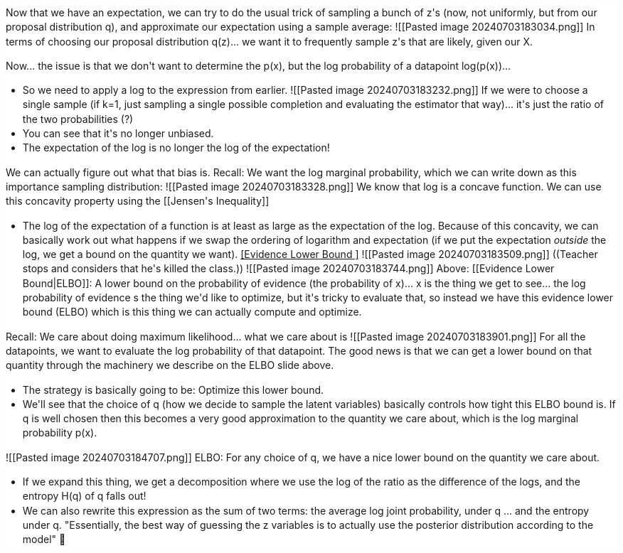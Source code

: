 Now that we have an expectation, we can try to do the usual trick of sampling a bunch of z's (now, not uniformly, but from our proposal distribution q), and approximate our expectation using a sample average:
![[Pasted image 20240703183034.png]]
In terms of choosing our proposal distribution q(z)... we want it to frequently sample z's that are likely, given our X.

Now... the issue is that we don't want to determine the p(x), but the log probability of a datapoint log(p(x))...
- So we need to apply a log to the expression from earlier.
![[Pasted image 20240703183232.png]]
If we were to choose a single sample (if k=1, just sampling a single possible completion and evaluating the estimator that way)... it's just the ratio of the two probabilities (?)
- You can see that it's no longer unbiased.
- The expectation of the log is no longer the log of the expectation!

We can actually figure out what that bias is.
Recall: We want the log marginal probability, which we can write down as this importance sampling distribution:
![[Pasted image 20240703183328.png]]
We know that log is a concave function.
We can use this concavity property using the [[Jensen's Inequality]]
- The log of the expectation of a function is at least as large as the expectation of the log.
Because of this concavity, we can basically work out what happens if we swap the ordering of logarithm and expectation (if we put the expectation *outside* the log, we get a bound on the quantity we want).
[[Evidence Lower Bound ]](ELBO)
![[Pasted image 20240703183509.png]]
((Teacher stops and considers that he's killed the class.))
![[Pasted image 20240703183744.png]]
Above: [[Evidence Lower Bound|ELBO]]: A lower bound on the probability of evidence (the probability of x)... x is the thing we get to see... the log probability of evidence s the thing we'd like to optimize, but it's tricky to evaluate that, so instead we have this evidence lower bound (ELBO) which is this thing we can actually compute and optimize.

Recall: We care about doing maximum likelihood... what we care about is
![[Pasted image 20240703183901.png]]
For all the datapoints, we want to evaluate the log probability of that datapoint.
The good news is that we can get a lower bound on that quantity through the machinery we describe on the ELBO slide above.
- The strategy is basically going to be: Optimize this lower bound.
- We'll see that the choice of q (how we decide to sample the latent variables) basically controls how tight this ELBO bound is. If q is well chosen then this becomes a very good approximation to the quantity we care about, which is the log marginal probability p(x).

![[Pasted image 20240703184707.png]]
ELBO: For any choice of q, we have a nice lower bound on the quantity we care about.
- If we expand this thing, we get a decomposition where we use the log of the ratio as the difference of the logs, and the entropy H(q) of q falls out!
- We can also rewrite this expression as the sum of two terms: the average log joint probability, under q ... and the entropy under q.
"Essentially, the best way of guessing the z variables is to actually use the posterior distribution according to the model" 🤤
